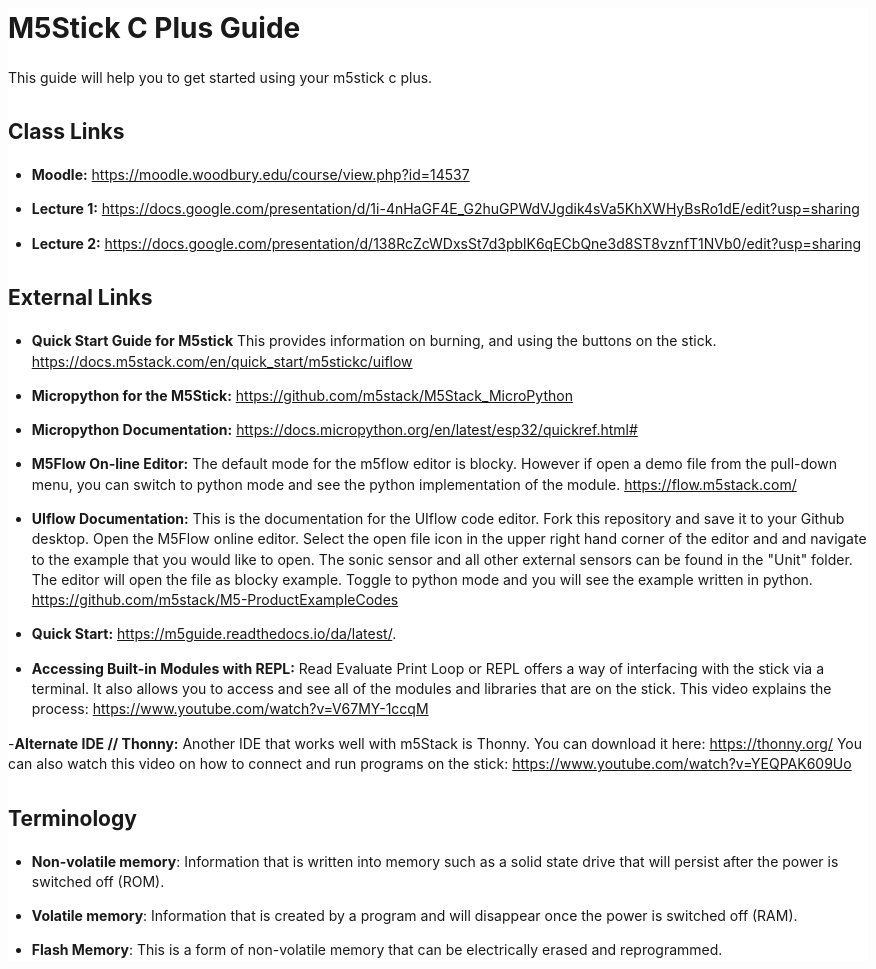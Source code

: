 # M5Stick C Plus Guide

This guide will help you to get started using your m5stick c plus.

## Class Links

- **Moodle:** https://moodle.woodbury.edu/course/view.php?id=14537

- **Lecture 1:**  https://docs.google.com/presentation/d/1i-4nHaGF4E_G2huGPWdVJgdik4sVa5KhXWHyBsRo1dE/edit?usp=sharing

- **Lecture 2:**  https://docs.google.com/presentation/d/138RcZcWDxsSt7d3pblK6qECbQne3d8ST8vznfT1NVb0/edit?usp=sharing

## External Links

- **Quick Start Guide for M5stick** This provides information on burning, and using the buttons on the stick. https://docs.m5stack.com/en/quick_start/m5stickc/uiflow

- **Micropython for the M5Stick:**  https://github.com/m5stack/M5Stack_MicroPython

- **Micropython Documentation:**  https://docs.micropython.org/en/latest/esp32/quickref.html#

- **M5Flow On-line Editor:** The default mode for the m5flow editor is blocky.  However if open a demo file from the pull-down menu, you can switch to python mode and see the python implementation of the module. https://flow.m5stack.com/

- **UIflow Documentation:** This is the documentation for the UIflow code editor.  Fork this repository and save it to your Github desktop.  Open the M5Flow online editor.  Select the open file icon in the upper right hand corner of the editor and and navigate to the example that you would like to open.  The sonic sensor and all other external sensors can be found in the "Unit" folder. The editor will open the file as blocky example.  Toggle to python mode and you will see the example written in python. https://github.com/m5stack/M5-ProductExampleCodes

- **Quick Start:** https://m5guide.readthedocs.io/da/latest/.

- **Accessing Built-in Modules with REPL:**  Read Evaluate Print Loop or REPL offers a way of interfacing with the stick via a terminal. It also allows you to access and see all of the modules and libraries that are on the stick.  This video explains the process:  https://www.youtube.com/watch?v=V67MY-1ccqM

-**Alternate IDE // Thonny:** Another IDE that works well with m5Stack is Thonny.  You can download it here: https://thonny.org/ You can also watch this video on how to connect and run programs on the stick: https://www.youtube.com/watch?v=YEQPAK609Uo


## Terminology
- **Non-volatile memory**: Information that is written into memory such as a solid state drive that will persist after the power is switched off (ROM).

- **Volatile memory**: Information that is created by a program and will disappear once the power is switched off (RAM).

- **Flash Memory**: This is a form of non-volatile memory that can be electrically erased and reprogrammed.
